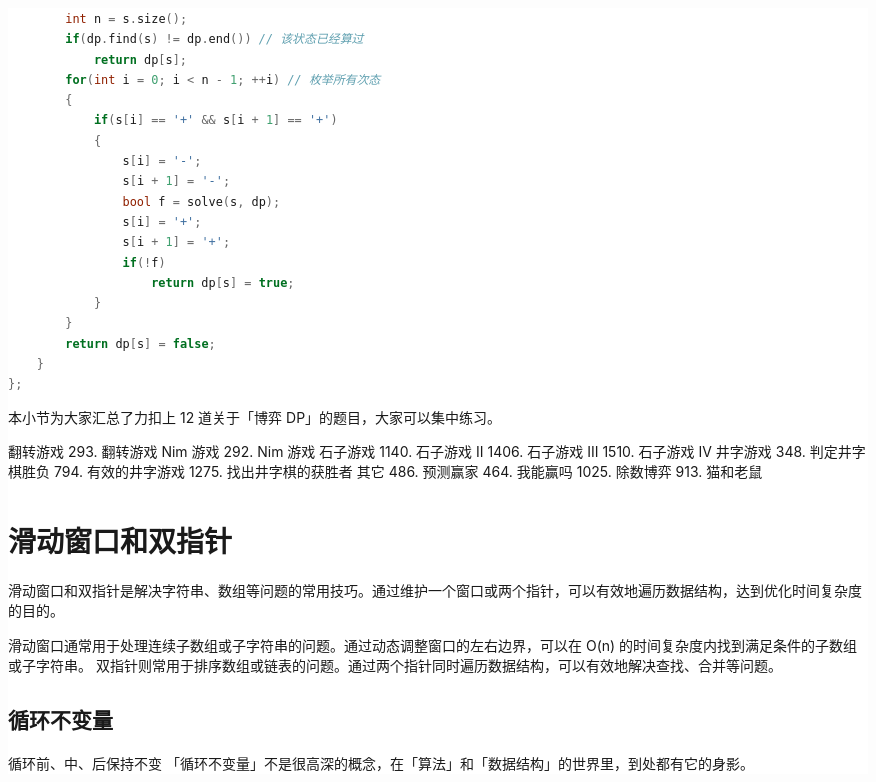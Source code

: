 ```cpp
        int n = s.size();
        if(dp.find(s) != dp.end()) // 该状态已经算过
            return dp[s];
        for(int i = 0; i < n - 1; ++i) // 枚举所有次态
        {
            if(s[i] == '+' && s[i + 1] == '+')
            {
                s[i] = '-';
                s[i + 1] = '-';
                bool f = solve(s, dp);
                s[i] = '+';
                s[i + 1] = '+';
                if(!f)
                    return dp[s] = true;
            }
        }
        return dp[s] = false;
    }
};


```

本小节为大家汇总了力扣上 12 道关于「博弈 DP」的题目，大家可以集中练习。

翻转游戏
293. 翻转游戏
Nim 游戏
292. Nim 游戏
石子游戏
1140. 石子游戏 II
1406. 石子游戏 III
1510. 石子游戏 IV
井字游戏
348. 判定井字棋胜负
794. 有效的井字游戏
1275. 找出井字棋的获胜者
其它
486. 预测赢家
464. 我能赢吗
1025. 除数博弈
913. 猫和老鼠

# 滑动窗口和双指针

滑动窗口和双指针是解决字符串、数组等问题的常用技巧。通过维护一个窗口或两个指针，可以有效地遍历数据结构，达到优化时间复杂度的目的。

滑动窗口通常用于处理连续子数组或子字符串的问题。通过动态调整窗口的左右边界，可以在 O(n) 的时间复杂度内找到满足条件的子数组或子字符串。
双指针则常用于排序数组或链表的问题。通过两个指针同时遍历数据结构，可以有效地解决查找、合并等问题。

## 循环不变量
循环前、中、后保持不变
「循环不变量」不是很高深的概念，在「算法」和「数据结构」的世界里，到处都有它的身影。
